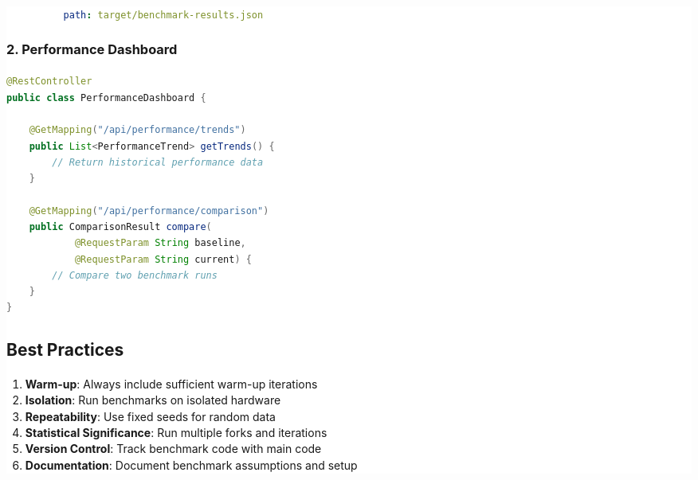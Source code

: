 ```yaml
          path: target/benchmark-results.json
```

### 2. Performance Dashboard
```java
@RestController
public class PerformanceDashboard {
    
    @GetMapping("/api/performance/trends")
    public List<PerformanceTrend> getTrends() {
        // Return historical performance data
    }
    
    @GetMapping("/api/performance/comparison")
    public ComparisonResult compare(
            @RequestParam String baseline,
            @RequestParam String current) {
        // Compare two benchmark runs
    }
}
```

## Best Practices

1. **Warm-up**: Always include sufficient warm-up iterations
2. **Isolation**: Run benchmarks on isolated hardware
3. **Repeatability**: Use fixed seeds for random data
4. **Statistical Significance**: Run multiple forks and iterations
5. **Version Control**: Track benchmark code with main code
6. **Documentation**: Document benchmark assumptions and setup